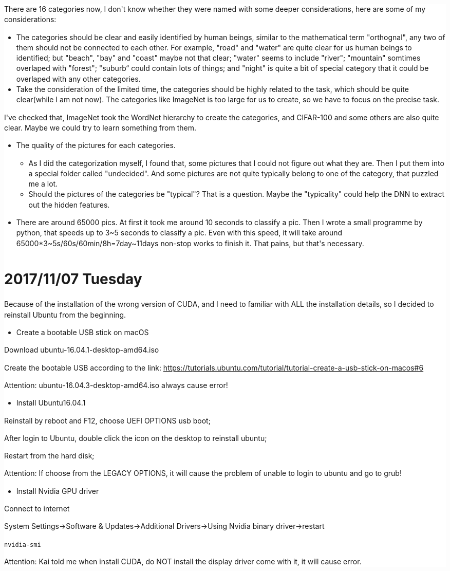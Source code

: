 There are 16 categories now, I don't know whether they were named with some deeper considerations, here are some of my considerations:

  * The categories should be clear and easily identified by human beings, similar to the mathematical term "orthognal", any two of them should not be connected to each other. For example, "road" and "water" are quite clear for us human beings to identified; but "beach", "bay" and "coast" maybe not that clear; "water" seems to include "river"; "mountain" somtimes overlaped with "forest"; "suburb“ could contain lots of things; and "night" is quite a bit of special category that it could be overlaped with any other categories.
  * Take the consideration of the limited time, the categories should be highly related to the task, which should be quite clear(while I am not now). The categories like ImageNet is too large for us to create, so we have to focus on the precise task.

I've checked that, ImageNet took the WordNet hierarchy to create the categories, and CIFAR-100 and some others are also quite clear. Maybe we could try to learn something from them.
* The quality of the pictures for each categories.

  * As I did the categorization myself, I found that, some pictures that I could not figure out what they are. Then I put them into a special folder called "undecided". And some pictures are not quite typically belong to one of the category, that puzzled me a lot.
  * Should the pictures of the categories be "typical"? That is a question. Maybe the "typicality" could help the DNN to extract out the hidden features.

* There are around 65000 pics. At first it took me around 10 seconds to classify a pic. Then I wrote a small programme by python, that speeds up to 3~5 seconds to classify a pic. Even with this speed, it will take around 65000*3~5s/60s/60min/8h=7day~11days non-stop works to finish it. That pains, but that's necessary.

# 2017/11/07 Tuesday

Because of the installation of the wrong version of CUDA, and I need to familiar with ALL the installation details, so I decided to reinstall Ubuntu from the beginning.

* Create a bootable USB stick on macOS

Download ubuntu-16.04.1-desktop-amd64.iso 

Create the bootable USB according to the link:
https://tutorials.ubuntu.com/tutorial/tutorial-create-a-usb-stick-on-macos#6

Attention: ubuntu-16.04.3-desktop-amd64.iso always cause error!

* Install Ubuntu16.04.1

Reinstall by reboot and F12, choose UEFI OPTIONS usb boot;

After login to Ubuntu, double click the icon on the desktop to reinstall ubuntu;

Restart from the hard disk;

Attention: If choose from the LEGACY OPTIONS, it will cause the problem of unable to login to ubuntu and go to grub!

* Install Nvidia GPU driver

Connect to internet

System Settings->Software & Updates->Additional Drivers->Using Nvidia binary driver->restart
```
nvidia-smi
```
Attention: Kai told me when install CUDA, do NOT install the display driver come with it, it will cause error.
